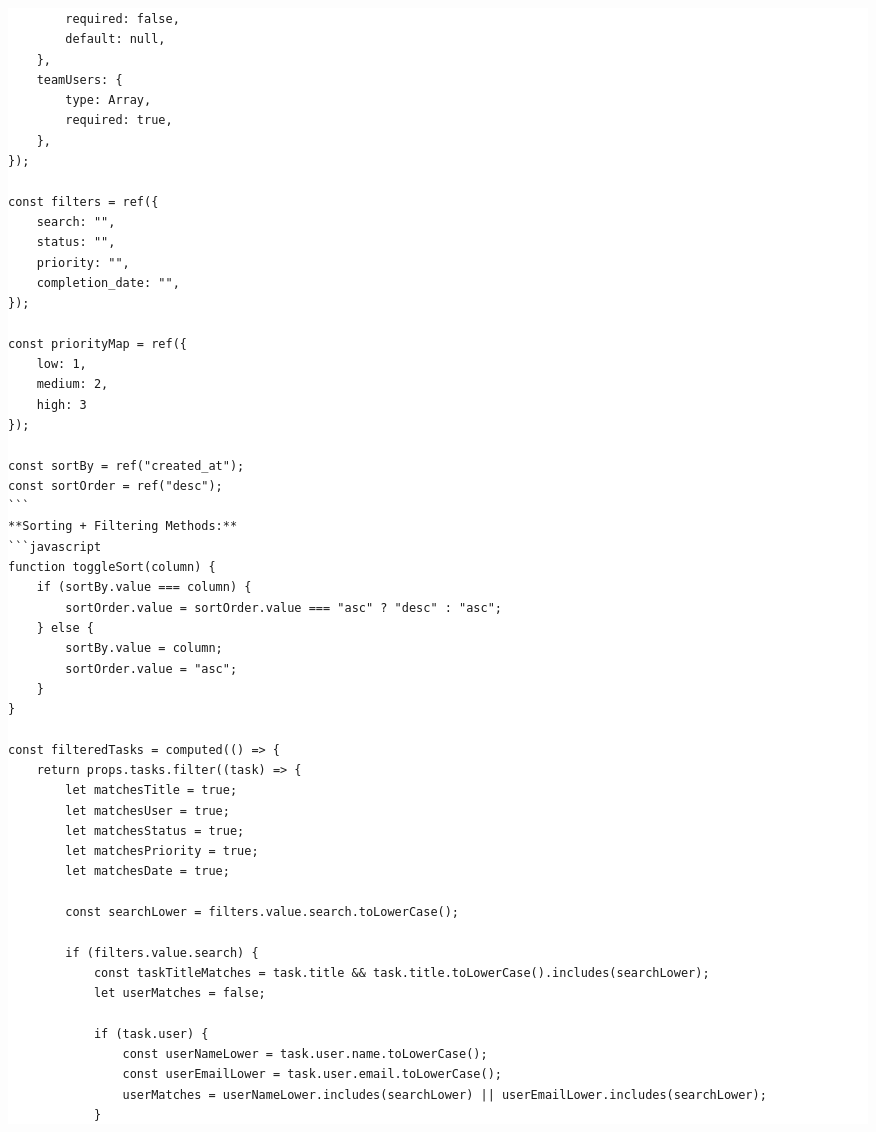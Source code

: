             required: false,
            default: null,
        },
        teamUsers: {
            type: Array,
            required: true,
        },
    });

    const filters = ref({
        search: "",
        status: "",
        priority: "",
        completion_date: "",
    });

    const priorityMap = ref({
        low: 1,
        medium: 2,
        high: 3
    });

    const sortBy = ref("created_at");
    const sortOrder = ref("desc");
    ```
    **Sorting + Filtering Methods:**
    ```javascript
    function toggleSort(column) {
        if (sortBy.value === column) {
            sortOrder.value = sortOrder.value === "asc" ? "desc" : "asc";
        } else {
            sortBy.value = column;
            sortOrder.value = "asc";
        }
    }

    const filteredTasks = computed(() => {
        return props.tasks.filter((task) => {
            let matchesTitle = true;
            let matchesUser = true;
            let matchesStatus = true;
            let matchesPriority = true;
            let matchesDate = true;

            const searchLower = filters.value.search.toLowerCase();

            if (filters.value.search) {
                const taskTitleMatches = task.title && task.title.toLowerCase().includes(searchLower);
                let userMatches = false;

                if (task.user) {
                    const userNameLower = task.user.name.toLowerCase();
                    const userEmailLower = task.user.email.toLowerCase();
                    userMatches = userNameLower.includes(searchLower) || userEmailLower.includes(searchLower);
                }
